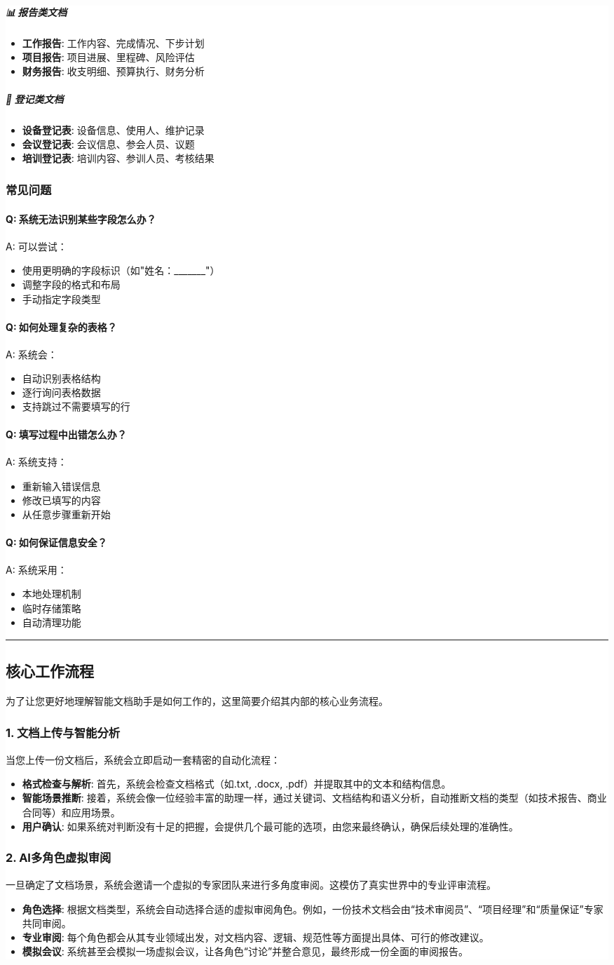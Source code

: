 ##### 📊 报告类文档
- **工作报告**: 工作内容、完成情况、下步计划
- **项目报告**: 项目进展、里程碑、风险评估
- **财务报告**: 收支明细、预算执行、财务分析

##### 📝 登记类文档
- **设备登记表**: 设备信息、使用人、维护记录
- **会议登记表**: 会议信息、参会人员、议题
- **培训登记表**: 培训内容、参训人员、考核结果

### 常见问题

#### Q: 系统无法识别某些字段怎么办？
A: 可以尝试：
- 使用更明确的字段标识（如"姓名：_______"）
- 调整字段的格式和布局
- 手动指定字段类型

#### Q: 如何处理复杂的表格？
A: 系统会：
- 自动识别表格结构
- 逐行询问表格数据
- 支持跳过不需要填写的行

#### Q: 填写过程中出错怎么办？
A: 系统支持：
- 重新输入错误信息
- 修改已填写的内容
- 从任意步骤重新开始

#### Q: 如何保证信息安全？
A: 系统采用：
- 本地处理机制
- 临时存储策略
- 自动清理功能

---

## 核心工作流程

为了让您更好地理解智能文档助手是如何工作的，这里简要介绍其内部的核心业务流程。

### 1. 文档上传与智能分析
当您上传一份文档后，系统会立即启动一套精密的自动化流程：
- **格式检查与解析**: 首先，系统会检查文档格式（如.txt, .docx, .pdf）并提取其中的文本和结构信息。
- **智能场景推断**: 接着，系统会像一位经验丰富的助理一样，通过关键词、文档结构和语义分析，自动推断文档的类型（如技术报告、商业合同等）和应用场景。
- **用户确认**: 如果系统对判断没有十足的把握，会提供几个最可能的选项，由您来最终确认，确保后续处理的准确性。

### 2. AI多角色虚拟审阅
一旦确定了文档场景，系统会邀请一个虚拟的专家团队来进行多角度审阅。这模仿了真实世界中的专业评审流程。
- **角色选择**: 根据文档类型，系统会自动选择合适的虚拟审阅角色。例如，一份技术文档会由“技术审阅员”、“项目经理”和“质量保证”专家共同审阅。
- **专业审阅**: 每个角色都会从其专业领域出发，对文档内容、逻辑、规范性等方面提出具体、可行的修改建议。
- **模拟会议**: 系统甚至会模拟一场虚拟会议，让各角色“讨论”并整合意见，最终形成一份全面的审阅报告。
